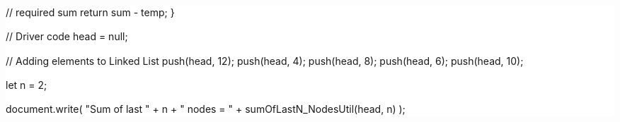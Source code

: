   // required sum
  return sum - temp;
}

// Driver code
head = null;

// Adding elements to Linked List
push(head, 12);
push(head, 4);
push(head, 8);
push(head, 6);
push(head, 10);

let n = 2;

document.write(
  "Sum of last " + n + " nodes = " + sumOfLastN_NodesUtil(head, n)
);
